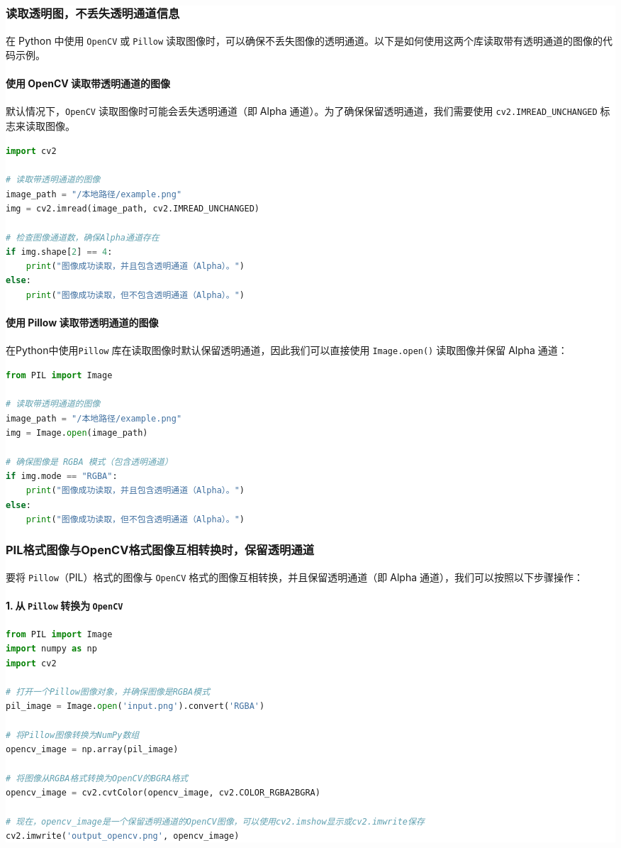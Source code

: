 ### 读取透明图，不丢失透明通道信息

在 Python 中使用 `OpenCV` 或 `Pillow` 读取图像时，可以确保不丢失图像的透明通道。以下是如何使用这两个库读取带有透明通道的图像的代码示例。

#### 使用 OpenCV 读取带透明通道的图像

默认情况下，`OpenCV` 读取图像时可能会丢失透明通道（即 Alpha 通道）。为了确保保留透明通道，我们需要使用 `cv2.IMREAD_UNCHANGED` 标志来读取图像。

```python
import cv2

# 读取带透明通道的图像
image_path = "/本地路径/example.png"
img = cv2.imread(image_path, cv2.IMREAD_UNCHANGED)

# 检查图像通道数，确保Alpha通道存在
if img.shape[2] == 4:
    print("图像成功读取，并且包含透明通道（Alpha）。")
else:
    print("图像成功读取，但不包含透明通道（Alpha）。")
```

#### 使用 Pillow 读取带透明通道的图像

在Python中使用`Pillow` 库在读取图像时默认保留透明通道，因此我们可以直接使用 `Image.open()` 读取图像并保留 Alpha 通道：

```python
from PIL import Image

# 读取带透明通道的图像
image_path = "/本地路径/example.png"
img = Image.open(image_path)

# 确保图像是 RGBA 模式（包含透明通道）
if img.mode == "RGBA":
    print("图像成功读取，并且包含透明通道（Alpha）。")
else:
    print("图像成功读取，但不包含透明通道（Alpha）。")
```

### PIL格式图像与OpenCV格式图像互相转换时，保留透明通道

要将 `Pillow`（PIL）格式的图像与 `OpenCV` 格式的图像互相转换，并且保留透明通道（即 Alpha 通道），我们可以按照以下步骤操作：

#### 1\. 从 `Pillow` 转换为 `OpenCV`

```python
from PIL import Image
import numpy as np
import cv2

# 打开一个Pillow图像对象，并确保图像是RGBA模式
pil_image = Image.open('input.png').convert('RGBA')

# 将Pillow图像转换为NumPy数组
opencv_image = np.array(pil_image)

# 将图像从RGBA格式转换为OpenCV的BGRA格式
opencv_image = cv2.cvtColor(opencv_image, cv2.COLOR_RGBA2BGRA)

# 现在，opencv_image是一个保留透明通道的OpenCV图像，可以使用cv2.imshow显示或cv2.imwrite保存
cv2.imwrite('output_opencv.png', opencv_image)
```
